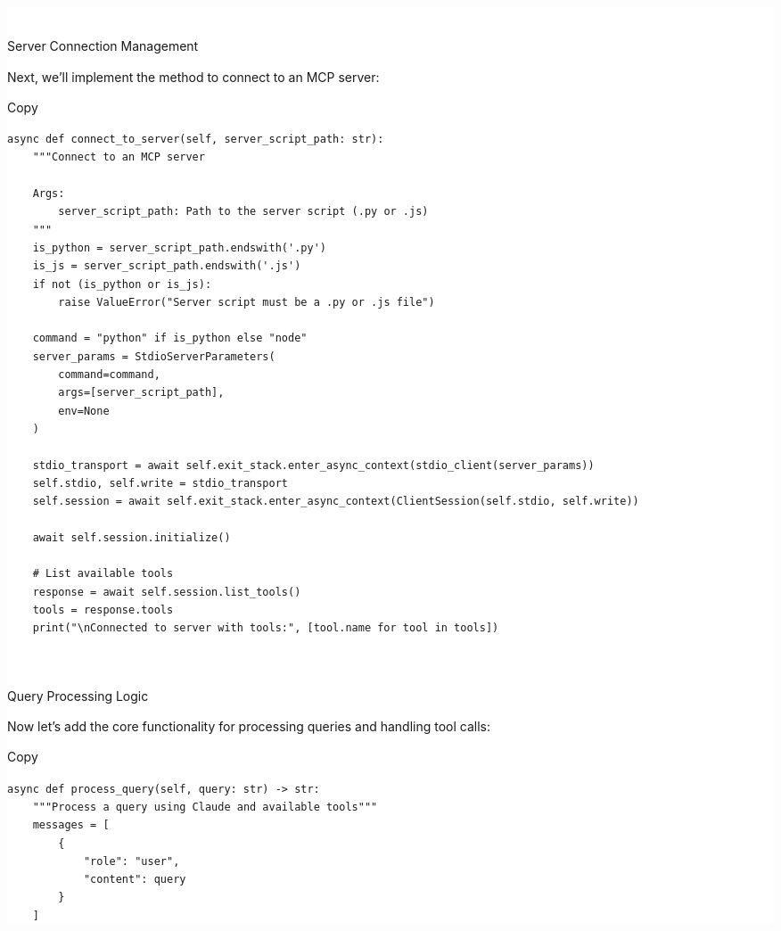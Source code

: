 
###

​

Server Connection Management

Next, we’ll implement the method to connect to an MCP server:

Copy

    
    
    async def connect_to_server(self, server_script_path: str):
        """Connect to an MCP server
    
        Args:
            server_script_path: Path to the server script (.py or .js)
        """
        is_python = server_script_path.endswith('.py')
        is_js = server_script_path.endswith('.js')
        if not (is_python or is_js):
            raise ValueError("Server script must be a .py or .js file")
    
        command = "python" if is_python else "node"
        server_params = StdioServerParameters(
            command=command,
            args=[server_script_path],
            env=None
        )
    
        stdio_transport = await self.exit_stack.enter_async_context(stdio_client(server_params))
        self.stdio, self.write = stdio_transport
        self.session = await self.exit_stack.enter_async_context(ClientSession(self.stdio, self.write))
    
        await self.session.initialize()
    
        # List available tools
        response = await self.session.list_tools()
        tools = response.tools
        print("\nConnected to server with tools:", [tool.name for tool in tools])
    

###

​

Query Processing Logic

Now let’s add the core functionality for processing queries and handling tool
calls:

Copy

    
    
    async def process_query(self, query: str) -> str:
        """Process a query using Claude and available tools"""
        messages = [
            {
                "role": "user",
                "content": query
            }
        ]
    